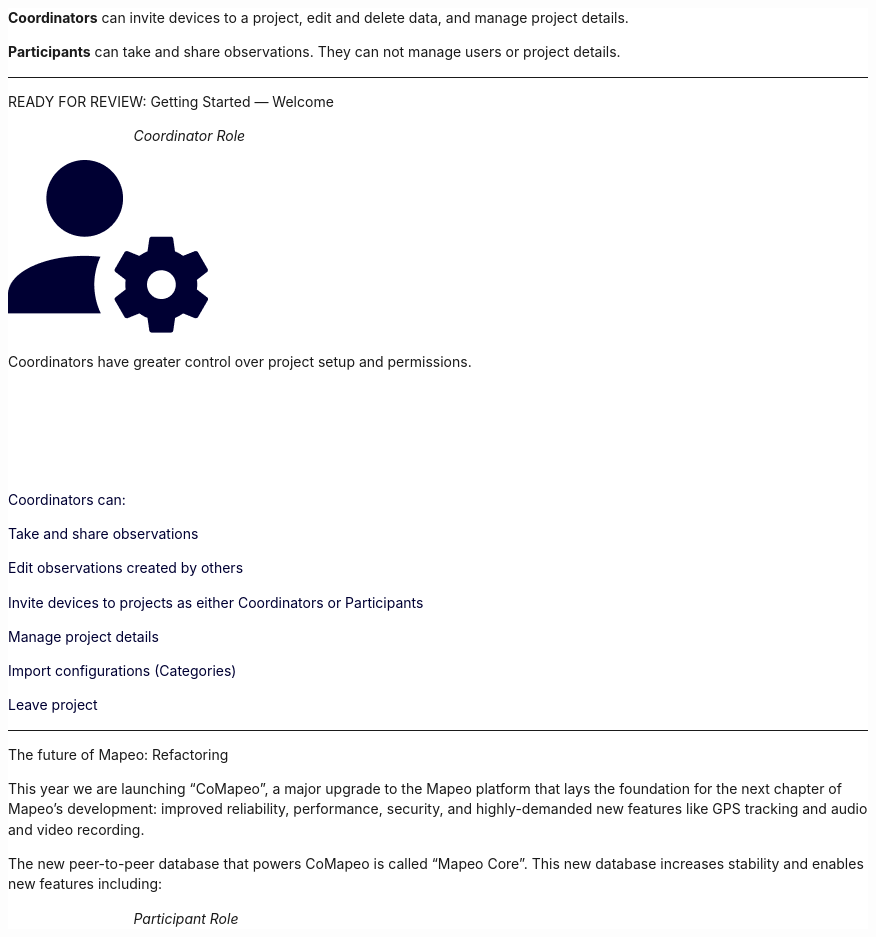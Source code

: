 __Coordinators__  can invite devices to a project\, edit and delete data\, and manage project details\.

__Participants__  can take and share observations\. They can not manage users or project details\.

---

READY FOR REVIEW: Getting Started — Welcome

<span style="color:#ffffff">Grow Your Team  •  </span>  _Coordinator Role_

![](images/setup_guide_41.png)

Coordinators have greater control over project setup and permissions\.

<span style="color:#ffffff">The device that creates a project becomes a Project Coordinator\. </span>

<span style="color:#ffffff">Other devices can be invited as Coordinators to the project when invited by an existing Project Coordinator\. </span>

<span style="color:#ffffff">Project Coordinators should be trusted devices as they are in charge of managing project details and inviting devices to a project\.</span>

<span style="color:#000033">Coordinators can:</span>

<span style="color:#000033">Take and share observations</span>

<span style="color:#000033">Edit observations created by others</span>

<span style="color:#000033">Invite devices to projects as either Coordinators or Participants</span>

<span style="color:#000033">Manage project details</span>

<span style="color:#000033">Import configurations \(Categories\)</span>

<span style="color:#000033">Leave project</span>

---

The future of Mapeo: Refactoring

This year we are launching “CoMapeo”, a major upgrade to the Mapeo platform that lays the foundation for the next chapter of Mapeo’s development: improved reliability, performance, security, and highly-demanded new features like GPS tracking and audio and video recording.

The new peer-to-peer database that powers CoMapeo is called “Mapeo Core”. This new database increases stability and enables new features including:

<span style="color:#ffffff">Grow Your Team  •  </span>  _Participant Role_
